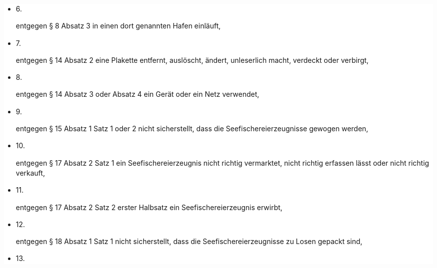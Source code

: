   - 6\.
    
    <div style="">
    
    entgegen § 8 Absatz 3 in einen dort genannten Hafen einläuft,
    
    </div>

  - 7\.
    
    <div style="">
    
    entgegen § 14 Absatz 2 eine Plakette entfernt, auslöscht, ändert,
    unleserlich macht, verdeckt oder verbirgt,
    
    </div>

  - 8\.
    
    <div style="">
    
    entgegen § 14 Absatz 3 oder Absatz 4 ein Gerät oder ein Netz
    verwendet,
    
    </div>

  - 9\.
    
    <div style="">
    
    entgegen § 15 Absatz 1 Satz 1 oder 2 nicht sicherstellt, dass die
    Seefischereierzeugnisse gewogen werden,
    
    </div>

  - 10\.
    
    <div style="">
    
    entgegen § 17 Absatz 2 Satz 1 ein Seefischereierzeugnis nicht
    richtig vermarktet, nicht richtig erfassen lässt oder nicht richtig
    verkauft,
    
    </div>

  - 11\.
    
    <div style="">
    
    entgegen § 17 Absatz 2 Satz 2 erster Halbsatz ein
    Seefischereierzeugnis erwirbt,
    
    </div>

  - 12\.
    
    <div style="">
    
    entgegen § 18 Absatz 1 Satz 1 nicht sicherstellt, dass die
    Seefischereierzeugnisse zu Losen gepackt sind,
    
    </div>

  - 13\.
    